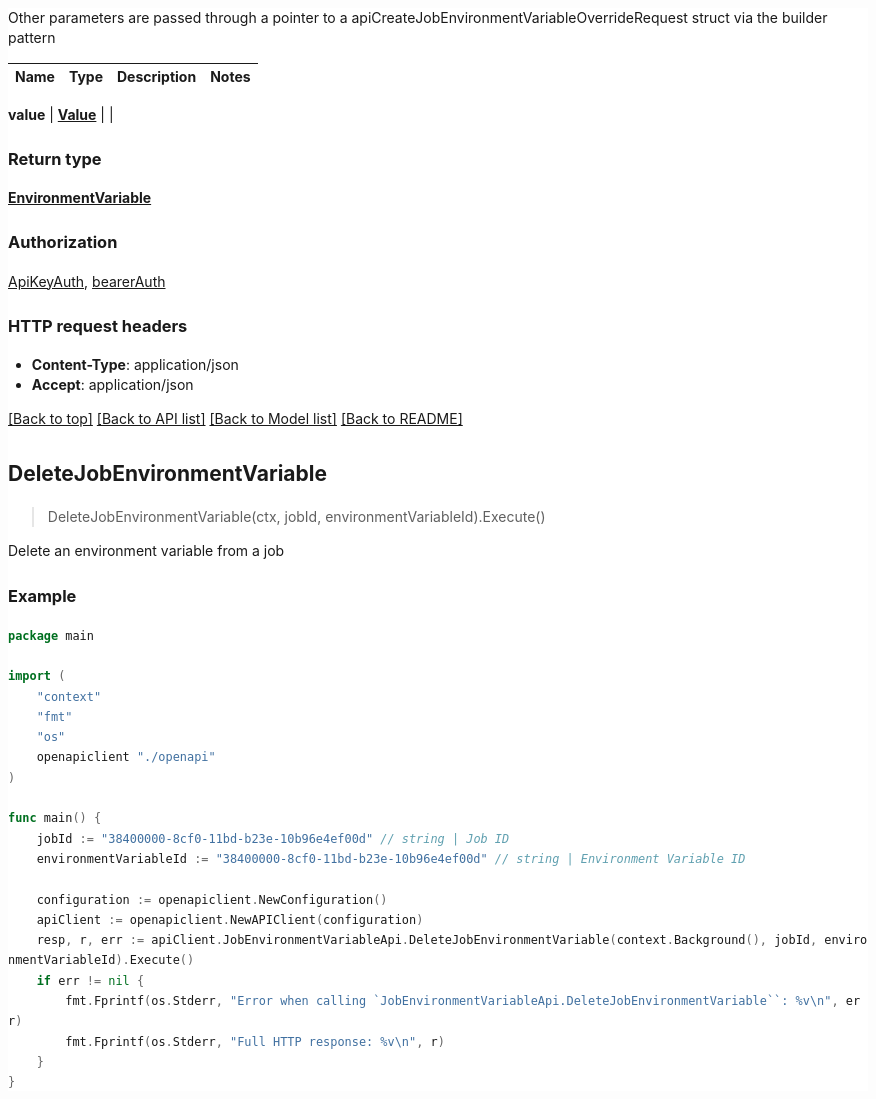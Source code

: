 Other parameters are passed through a pointer to a apiCreateJobEnvironmentVariableOverrideRequest struct via the builder pattern


Name | Type | Description  | Notes
------------- | ------------- | ------------- | -------------


 **value** | [**Value**](Value.md) |  | 

### Return type

[**EnvironmentVariable**](EnvironmentVariable.md)

### Authorization

[ApiKeyAuth](../README.md#ApiKeyAuth), [bearerAuth](../README.md#bearerAuth)

### HTTP request headers

- **Content-Type**: application/json
- **Accept**: application/json

[[Back to top]](#) [[Back to API list]](../README.md#documentation-for-api-endpoints)
[[Back to Model list]](../README.md#documentation-for-models)
[[Back to README]](../README.md)


## DeleteJobEnvironmentVariable

> DeleteJobEnvironmentVariable(ctx, jobId, environmentVariableId).Execute()

Delete an environment variable from a job



### Example

```go
package main

import (
    "context"
    "fmt"
    "os"
    openapiclient "./openapi"
)

func main() {
    jobId := "38400000-8cf0-11bd-b23e-10b96e4ef00d" // string | Job ID
    environmentVariableId := "38400000-8cf0-11bd-b23e-10b96e4ef00d" // string | Environment Variable ID

    configuration := openapiclient.NewConfiguration()
    apiClient := openapiclient.NewAPIClient(configuration)
    resp, r, err := apiClient.JobEnvironmentVariableApi.DeleteJobEnvironmentVariable(context.Background(), jobId, environmentVariableId).Execute()
    if err != nil {
        fmt.Fprintf(os.Stderr, "Error when calling `JobEnvironmentVariableApi.DeleteJobEnvironmentVariable``: %v\n", err)
        fmt.Fprintf(os.Stderr, "Full HTTP response: %v\n", r)
    }
}
```
